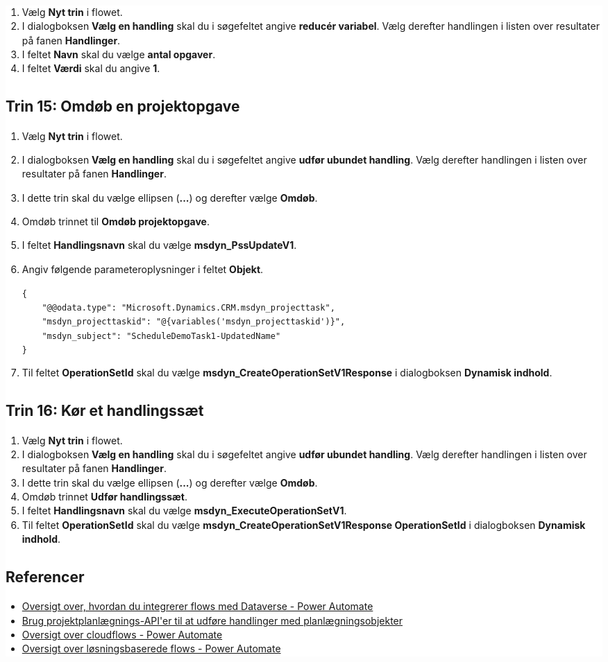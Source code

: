 1. Vælg **Nyt trin** i flowet.
2. I dialogboksen **Vælg en handling** skal du i søgefeltet angive **reducér variabel**. Vælg derefter handlingen i listen over resultater på fanen **Handlinger**.
3. I feltet **Navn** skal du vælge **antal opgaver**.
4. I feltet **Værdi** skal du angive **1**.

## <a name="step-15-rename-a-project-task"></a><a id="15"></a>Trin 15: Omdøb en projektopgave

1. Vælg **Nyt trin** i flowet.
2. I dialogboksen **Vælg en handling** skal du i søgefeltet angive **udfør ubundet handling**. Vælg derefter handlingen i listen over resultater på fanen **Handlinger**.
3. I dette trin skal du vælge ellipsen (**...**) og derefter vælge **Omdøb**.
4. Omdøb trinnet til **Omdøb projektopgave**.
5. I feltet **Handlingsnavn** skal du vælge **msdyn\_PssUpdateV1**.
6. Angiv følgende parameteroplysninger i feltet **Objekt**.

    ```
    {
        "@@odata.type": "Microsoft.Dynamics.CRM.msdyn_projecttask",
        "msdyn_projecttaskid": "@{variables('msdyn_projecttaskid')}",
        "msdyn_subject": "ScheduleDemoTask1-UpdatedName"
    }
    ```

7. Til feltet **OperationSetId** skal du vælge **msdyn\_CreateOperationSetV1Response** i dialogboksen **Dynamisk indhold**.

## <a name="step-16-run-an-operation-set"></a><a id="16"></a>Trin 16: Kør et handlingssæt

1. Vælg **Nyt trin** i flowet.
2. I dialogboksen **Vælg en handling** skal du i søgefeltet angive **udfør ubundet handling**. Vælg derefter handlingen i listen over resultater på fanen **Handlinger**.
3. I dette trin skal du vælge ellipsen (**...**) og derefter vælge **Omdøb**.
4. Omdøb trinnet **Udfør handlingssæt**.
5. I feltet **Handlingsnavn** skal du vælge **msdyn\_ExecuteOperationSetV1**.
6. Til feltet **OperationSetId** skal du vælge **msdyn\_CreateOperationSetV1Response OperationSetId** i dialogboksen **Dynamisk indhold**.

## <a name="references"></a>Referencer

- [Oversigt over, hvordan du integrerer flows med Dataverse - Power Automate](/power-automate/dataverse/overview?WT.mc_id=email)
- [Brug projektplanlægnings-API'er til at udføre handlinger med planlægningsobjekter](schedule-api-preview.md)
- [Oversigt over cloudflows - Power Automate](/power-automate/overview-cloud?WT.mc_id=email)
- [Oversigt over løsningsbaserede flows - Power Automate](/power-automate/overview-solution-flows?WT.mc_id=email)
